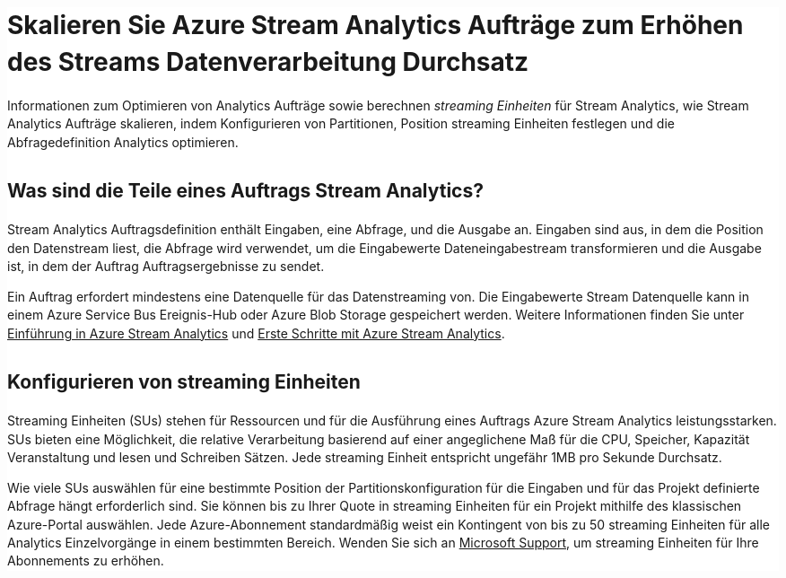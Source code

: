 <properties
    pageTitle="Skalieren Stream Analytics Aufträge Datendurchsatz | Microsoft Azure"
    description="Informationen Sie zum Stream Analytics Aufträge skalieren Eingabewerte Partitionen konfigurieren und optimieren die Abfragedefinition Auftrag streaming Einheiten festlegen."
    keywords="streaming, Daten Abstimmung Analytics streaming Datenverarbeitung"
    services="stream-analytics"
    documentationCenter=""
    authors="jeffstokes72"
    manager="jhubbard"
    editor="cgronlun"/>

<tags
    ms.service="stream-analytics"
    ms.devlang="na"
    ms.topic="article"
    ms.tgt_pltfrm="na"
    ms.workload="data-services"
    ms.date="09/26/2016"
    ms.author="jeffstok"/>

# <a name="scale-azure-stream-analytics-jobs-to-increase-stream-data-processing-throughput"></a>Skalieren Sie Azure Stream Analytics Aufträge zum Erhöhen des Streams Datenverarbeitung Durchsatz

Informationen zum Optimieren von Analytics Aufträge sowie berechnen *streaming Einheiten* für Stream Analytics, wie Stream Analytics Aufträge skalieren, indem Konfigurieren von Partitionen, Position streaming Einheiten festlegen und die Abfragedefinition Analytics optimieren. 

## <a name="what-are-the-parts-of-a-stream-analytics-job"></a>Was sind die Teile eines Auftrags Stream Analytics?
Stream Analytics Auftragsdefinition enthält Eingaben, eine Abfrage, und die Ausgabe an. Eingaben sind aus, in dem die Position den Datenstream liest, die Abfrage wird verwendet, um die Eingabewerte Dateneingabestream transformieren und die Ausgabe ist, in dem der Auftrag Auftragsergebnisse zu sendet.  

Ein Auftrag erfordert mindestens eine Datenquelle für das Datenstreaming von. Die Eingabewerte Stream Datenquelle kann in einem Azure Service Bus Ereignis-Hub oder Azure Blob Storage gespeichert werden. Weitere Informationen finden Sie unter [Einführung in Azure Stream Analytics](stream-analytics-introduction.md) und [Erste Schritte mit Azure Stream Analytics](stream-analytics-get-started.md).

## <a name="configuring-streaming-units"></a>Konfigurieren von streaming Einheiten
Streaming Einheiten (SUs) stehen für Ressourcen und für die Ausführung eines Auftrags Azure Stream Analytics leistungsstarken. SUs bieten eine Möglichkeit, die relative Verarbeitung basierend auf einer angeglichene Maß für die CPU, Speicher, Kapazität Veranstaltung und lesen und Schreiben Sätzen. Jede streaming Einheit entspricht ungefähr 1MB pro Sekunde Durchsatz. 

Wie viele SUs auswählen für eine bestimmte Position der Partitionskonfiguration für die Eingaben und für das Projekt definierte Abfrage hängt erforderlich sind. Sie können bis zu Ihrer Quote in streaming Einheiten für ein Projekt mithilfe des klassischen Azure-Portal auswählen. Jede Azure-Abonnement standardmäßig weist ein Kontingent von bis zu 50 streaming Einheiten für alle Analytics Einzelvorgänge in einem bestimmten Bereich. Wenden Sie sich an [Microsoft Support](http://support.microsoft.com), um streaming Einheiten für Ihre Abonnements zu erhöhen.
